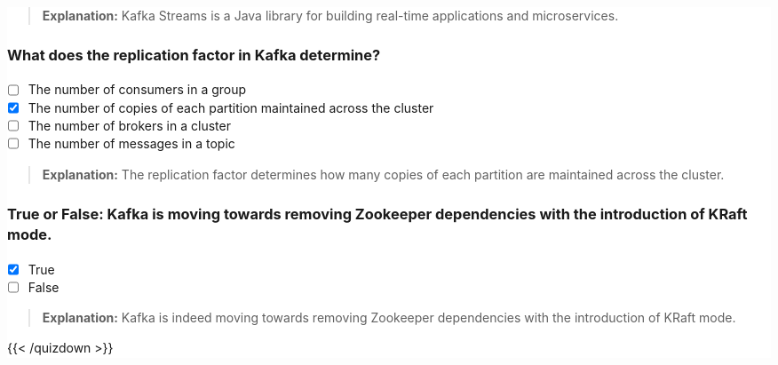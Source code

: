 > **Explanation:** Kafka Streams is a Java library for building real-time applications and microservices.

### What does the replication factor in Kafka determine?

- [ ] The number of consumers in a group
- [x] The number of copies of each partition maintained across the cluster
- [ ] The number of brokers in a cluster
- [ ] The number of messages in a topic

> **Explanation:** The replication factor determines how many copies of each partition are maintained across the cluster.

### True or False: Kafka is moving towards removing Zookeeper dependencies with the introduction of KRaft mode.

- [x] True
- [ ] False

> **Explanation:** Kafka is indeed moving towards removing Zookeeper dependencies with the introduction of KRaft mode.

{{< /quizdown >}}
